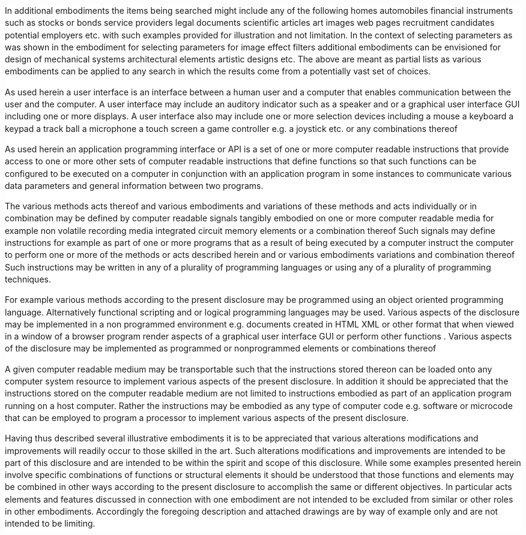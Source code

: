 In additional embodiments the items being searched might include any of the following homes automobiles financial instruments such as stocks or bonds service providers legal documents scientific articles art images web pages recruitment candidates potential employers etc. with such examples provided for illustration and not limitation. In the context of selecting parameters as was shown in the embodiment for selecting parameters for image effect filters additional embodiments can be envisioned for design of mechanical systems architectural elements artistic designs etc. The above are meant as partial lists as various embodiments can be applied to any search in which the results come from a potentially vast set of choices.

As used herein a user interface is an interface between a human user and a computer that enables communication between the user and the computer. A user interface may include an auditory indicator such as a speaker and or a graphical user interface GUI including one or more displays. A user interface also may include one or more selection devices including a mouse a keyboard a keypad a track ball a microphone a touch screen a game controller e.g. a joystick etc. or any combinations thereof

As used herein an application programming interface or API is a set of one or more computer readable instructions that provide access to one or more other sets of computer readable instructions that define functions so that such functions can be configured to be executed on a computer in conjunction with an application program in some instances to communicate various data parameters and general information between two programs.

The various methods acts thereof and various embodiments and variations of these methods and acts individually or in combination may be defined by computer readable signals tangibly embodied on one or more computer readable media for example non volatile recording media integrated circuit memory elements or a combination thereof Such signals may define instructions for example as part of one or more programs that as a result of being executed by a computer instruct the computer to perform one or more of the methods or acts described herein and or various embodiments variations and combination thereof Such instructions may be written in any of a plurality of programming languages or using any of a plurality of programming techniques.

For example various methods according to the present disclosure may be programmed using an object oriented programming language. Alternatively functional scripting and or logical programming languages may be used. Various aspects of the disclosure may be implemented in a non programmed environment e.g. documents created in HTML XML or other format that when viewed in a window of a browser program render aspects of a graphical user interface GUI or perform other functions . Various aspects of the disclosure may be implemented as programmed or nonprogrammed elements or combinations thereof

A given computer readable medium may be transportable such that the instructions stored thereon can be loaded onto any computer system resource to implement various aspects of the present disclosure. In addition it should be appreciated that the instructions stored on the computer readable medium are not limited to instructions embodied as part of an application program running on a host computer. Rather the instructions may be embodied as any type of computer code e.g. software or microcode that can be employed to program a processor to implement various aspects of the present disclosure.

Having thus described several illustrative embodiments it is to be appreciated that various alterations modifications and improvements will readily occur to those skilled in the art. Such alterations modifications and improvements are intended to be part of this disclosure and are intended to be within the spirit and scope of this disclosure. While some examples presented herein involve specific combinations of functions or structural elements it should be understood that those functions and elements may be combined in other ways according to the present disclosure to accomplish the same or different objectives. In particular acts elements and features discussed in connection with one embodiment are not intended to be excluded from similar or other roles in other embodiments. Accordingly the foregoing description and attached drawings are by way of example only and are not intended to be limiting.


